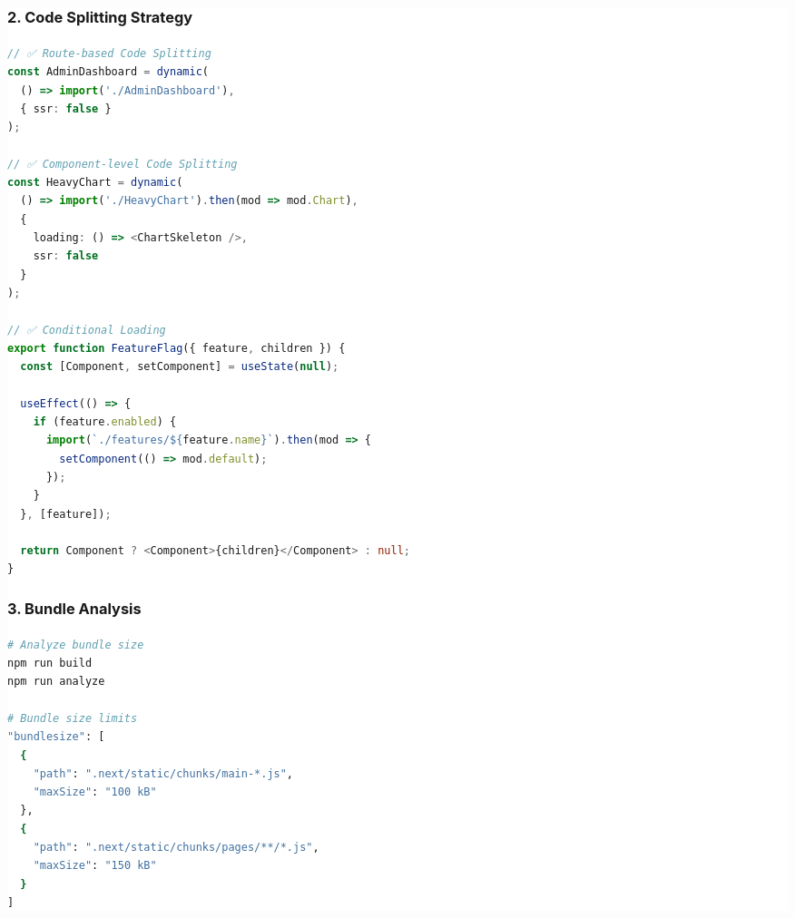 ### 2. Code Splitting Strategy

```typescript
// ✅ Route-based Code Splitting
const AdminDashboard = dynamic(
  () => import('./AdminDashboard'),
  { ssr: false }
);

// ✅ Component-level Code Splitting
const HeavyChart = dynamic(
  () => import('./HeavyChart').then(mod => mod.Chart),
  {
    loading: () => <ChartSkeleton />,
    ssr: false
  }
);

// ✅ Conditional Loading
export function FeatureFlag({ feature, children }) {
  const [Component, setComponent] = useState(null);

  useEffect(() => {
    if (feature.enabled) {
      import(`./features/${feature.name}`).then(mod => {
        setComponent(() => mod.default);
      });
    }
  }, [feature]);

  return Component ? <Component>{children}</Component> : null;
}
```

### 3. Bundle Analysis

```bash
# Analyze bundle size
npm run build
npm run analyze

# Bundle size limits
"bundlesize": [
  {
    "path": ".next/static/chunks/main-*.js",
    "maxSize": "100 kB"
  },
  {
    "path": ".next/static/chunks/pages/**/*.js",
    "maxSize": "150 kB"
  }
]
```
